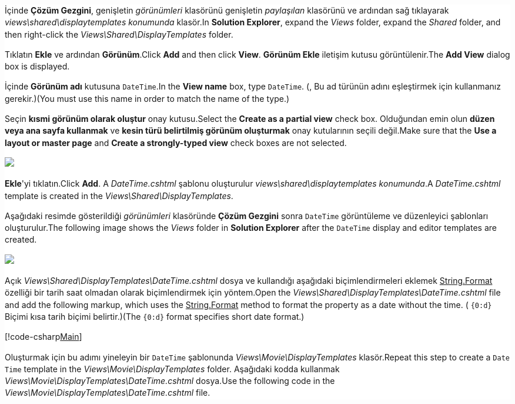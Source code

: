 <span data-ttu-id="d29fb-131">İçinde **Çözüm Gezgini**, genişletin *görünümleri* klasörünü genişletin *paylaşılan* klasörünü ve ardından sağ tıklayarak *views\shared\displaytemplates konumunda* klasör.</span><span class="sxs-lookup"><span data-stu-id="d29fb-131">In **Solution Explorer**, expand the *Views* folder, expand the *Shared* folder, and then right-click the *Views\Shared\DisplayTemplates* folder.</span></span>

<span data-ttu-id="d29fb-132">Tıklatın **Ekle** ve ardından **Görünüm**.</span><span class="sxs-lookup"><span data-stu-id="d29fb-132">Click **Add** and then click **View**.</span></span> <span data-ttu-id="d29fb-133">**Görünüm Ekle** iletişim kutusu görüntülenir.</span><span class="sxs-lookup"><span data-stu-id="d29fb-133">The **Add View** dialog box is displayed.</span></span>

<span data-ttu-id="d29fb-134">İçinde **Görünüm adı** kutusuna `DateTime`.</span><span class="sxs-lookup"><span data-stu-id="d29fb-134">In the **View name** box, type `DateTime`.</span></span> <span data-ttu-id="d29fb-135">(, Bu ad türünün adını eşleştirmek için kullanmanız gerekir.)</span><span class="sxs-lookup"><span data-stu-id="d29fb-135">(You must use this name in order to match the name of the type.)</span></span>

<span data-ttu-id="d29fb-136">Seçin **kısmi görünüm olarak oluştur** onay kutusu.</span><span class="sxs-lookup"><span data-stu-id="d29fb-136">Select the **Create as a partial view** check box.</span></span> <span data-ttu-id="d29fb-137">Olduğundan emin olun **düzen veya ana sayfa kullanmak** ve **kesin türü belirtilmiş görünüm oluşturmak** onay kutularının seçili değil.</span><span class="sxs-lookup"><span data-stu-id="d29fb-137">Make sure that the **Use a layout or master page** and **Create a strongly-typed view** check boxes are not selected.</span></span>

![](using-the-html5-and-jquery-ui-datepicker-popup-calendar-with-aspnet-mvc-part-2/_static/image2.png)

<span data-ttu-id="d29fb-138">**Ekle**'yi tıklatın.</span><span class="sxs-lookup"><span data-stu-id="d29fb-138">Click **Add**.</span></span> <span data-ttu-id="d29fb-139">A *DateTime.cshtml* şablonu oluşturulur *views\shared\displaytemplates konumunda*.</span><span class="sxs-lookup"><span data-stu-id="d29fb-139">A *DateTime.cshtml* template is created in the *Views\Shared\DisplayTemplates*.</span></span>

<span data-ttu-id="d29fb-140">Aşağıdaki resimde gösterildiği *görünümleri* klasöründe **Çözüm Gezgini** sonra `DateTime` görüntüleme ve düzenleyici şablonları oluşturulur.</span><span class="sxs-lookup"><span data-stu-id="d29fb-140">The following image shows the *Views* folder in **Solution Explorer** after the `DateTime` display and editor templates are created.</span></span>

![](using-the-html5-and-jquery-ui-datepicker-popup-calendar-with-aspnet-mvc-part-2/_static/image3.png)

<span data-ttu-id="d29fb-141">Açık *Views\Shared\DisplayTemplates\DateTime.cshtml* dosya ve kullandığı aşağıdaki biçimlendirmeleri eklemek [String.Format](https://msdn.microsoft.com/library/system.string.format.aspx) özelliği bir tarih saat olmadan olarak biçimlendirmek için yöntem.</span><span class="sxs-lookup"><span data-stu-id="d29fb-141">Open the *Views\Shared\DisplayTemplates\DateTime.cshtml* file and add the following markup, which uses the [String.Format](https://msdn.microsoft.com/library/system.string.format.aspx) method to format the property as a date without the time.</span></span> <span data-ttu-id="d29fb-142">( `{0:d}` Biçimi kısa tarih biçimi belirtir.)</span><span class="sxs-lookup"><span data-stu-id="d29fb-142">(The `{0:d}` format specifies short date format.)</span></span>

[!code-csharp[Main](using-the-html5-and-jquery-ui-datepicker-popup-calendar-with-aspnet-mvc-part-2/samples/sample5.cs)]

<span data-ttu-id="d29fb-143">Oluşturmak için bu adımı yineleyin bir `DateTime` şablonunda *Views\Movie\DisplayTemplates* klasör.</span><span class="sxs-lookup"><span data-stu-id="d29fb-143">Repeat this step to create a `DateTime` template in the *Views\Movie\DisplayTemplates* folder.</span></span> <span data-ttu-id="d29fb-144">Aşağıdaki kodda kullanmak *Views\Movie\DisplayTemplates\DateTime.cshtml* dosya.</span><span class="sxs-lookup"><span data-stu-id="d29fb-144">Use the following code in the *Views\Movie\DisplayTemplates\DateTime.cshtml* file.</span></span>
